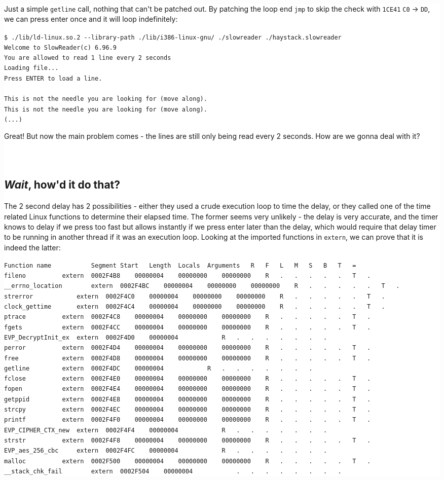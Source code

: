 Just a simple `getline` call, nothing that can't be patched out. By patching the loop end `jmp` to skip the check with `1CE41` `C0` -> `DD`, we can press enter once and it will loop indefinitely:
```
$ ./lib/ld-linux.so.2 --library-path ./lib/i386-linux-gnu/ ./slowreader ./haystack.slowreader
Welcome to SlowReader(c) 6.96.9
You are allowed to read 1 line every 2 seconds
Loading file...
Press ENTER to load a line.

This is not the needle you are looking for (move along).
This is not the needle you are looking for (move along).
(...)
```
Great! But now the main problem comes - the lines are still only being read every 2 seconds. How are we gonna deal with it?
<br><br><br>


## ***Wait***, how'd it do that?

The 2 second delay has 2 possibilities - either they used a crude execution loop to time the delay, or they called one of the time related Linux functions to determine their elapsed time. The former seems very unlikely - the delay is very accurate, and the timer knows to delay if we press too fast but allows instantly if we press enter later than the delay, which would require that delay timer to be running in another thread if it was an execution loop. Looking at the imported functions in `extern`, we can prove that it is indeed the latter:
```
Function name	        Segment	Start	Length	Locals	Arguments	R	F	L	M	S	B	T	=
fileno			extern	0002F4B8	00000004	00000000	00000000	R	.	.	.	.	.	T	.
__errno_location		extern	0002F4BC	00000004	00000000	00000000	R	.	.	.	.	.	T	.
strerror			extern	0002F4C0	00000004	00000000	00000000	R	.	.	.	.	.	T	.
clock_gettime		extern	0002F4C4	00000004	00000000	00000000	R	.	.	.	.	.	T	.
ptrace			extern	0002F4C8	00000004	00000000	00000000	R	.	.	.	.	.	T	.
fgets			extern	0002F4CC	00000004	00000000	00000000	R	.	.	.	.	.	T	.
EVP_DecryptInit_ex	extern	0002F4D0	00000004			R	.	.	.	.	.	.	.
perror			extern	0002F4D4	00000004	00000000	00000000	R	.	.	.	.	.	T	.
free			extern	0002F4D8	00000004	00000000	00000000	R	.	.	.	.	.	T	.
getline			extern	0002F4DC	00000004			R	.	.	.	.	.	.	.
fclose			extern	0002F4E0	00000004	00000000	00000000	R	.	.	.	.	.	T	.
fopen			extern	0002F4E4	00000004	00000000	00000000	R	.	.	.	.	.	T	.
getppid			extern	0002F4E8	00000004	00000000	00000000	R	.	.	.	.	.	T	.
strcpy			extern	0002F4EC	00000004	00000000	00000000	R	.	.	.	.	.	T	.
printf			extern	0002F4F0	00000004	00000000	00000000	R	.	.	.	.	.	T	.
EVP_CIPHER_CTX_new	extern	0002F4F4	00000004			R	.	.	.	.	.	.	.
strstr			extern	0002F4F8	00000004	00000000	00000000	R	.	.	.	.	.	T	.
EVP_aes_256_cbc		extern	0002F4FC	00000004			R	.	.	.	.	.	.	.
malloc			extern	0002F500	00000004	00000000	00000000	R	.	.	.	.	.	T	.
__stack_chk_fail		extern	0002F504	00000004			.	.	.	.	.	.	.	.
```